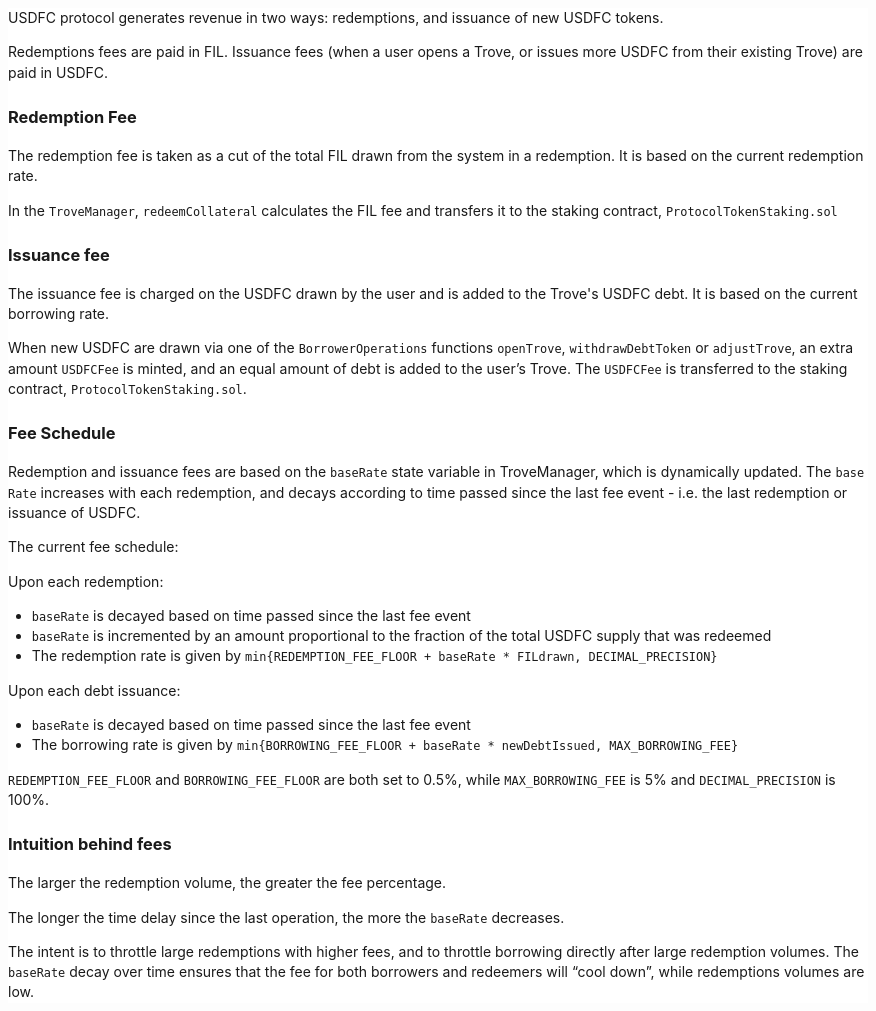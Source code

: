 USDFC protocol generates revenue in two ways: redemptions, and issuance of new USDFC tokens.

Redemptions fees are paid in FIL. Issuance fees (when a user opens a Trove, or issues more USDFC from their existing Trove) are paid in USDFC.

### Redemption Fee

The redemption fee is taken as a cut of the total FIL drawn from the system in a redemption. It is based on the current redemption rate.

In the `TroveManager`, `redeemCollateral` calculates the FIL fee and transfers it to the staking contract, `ProtocolTokenStaking.sol`

### Issuance fee

The issuance fee is charged on the USDFC drawn by the user and is added to the Trove's USDFC debt. It is based on the current borrowing rate.

When new USDFC are drawn via one of the `BorrowerOperations` functions `openTrove`, `withdrawDebtToken` or `adjustTrove`, an extra amount `USDFCFee` is minted, and an equal amount of debt is added to the user’s Trove. The `USDFCFee` is transferred to the staking contract, `ProtocolTokenStaking.sol`.

### Fee Schedule

Redemption and issuance fees are based on the `baseRate` state variable in TroveManager, which is dynamically updated. The `baseRate` increases with each redemption, and decays according to time passed since the last fee event - i.e. the last redemption or issuance of USDFC.

The current fee schedule:

Upon each redemption:

- `baseRate` is decayed based on time passed since the last fee event
- `baseRate` is incremented by an amount proportional to the fraction of the total USDFC supply that was redeemed
- The redemption rate is given by `min{REDEMPTION_FEE_FLOOR + baseRate * FILdrawn, DECIMAL_PRECISION}`

Upon each debt issuance:

- `baseRate` is decayed based on time passed since the last fee event
- The borrowing rate is given by `min{BORROWING_FEE_FLOOR + baseRate * newDebtIssued, MAX_BORROWING_FEE}`

`REDEMPTION_FEE_FLOOR` and `BORROWING_FEE_FLOOR` are both set to 0.5%, while `MAX_BORROWING_FEE` is 5% and `DECIMAL_PRECISION` is 100%.

### Intuition behind fees

The larger the redemption volume, the greater the fee percentage.

The longer the time delay since the last operation, the more the `baseRate` decreases.

The intent is to throttle large redemptions with higher fees, and to throttle borrowing directly after large redemption volumes. The `baseRate` decay over time ensures that the fee for both borrowers and redeemers will “cool down”, while redemptions volumes are low.
